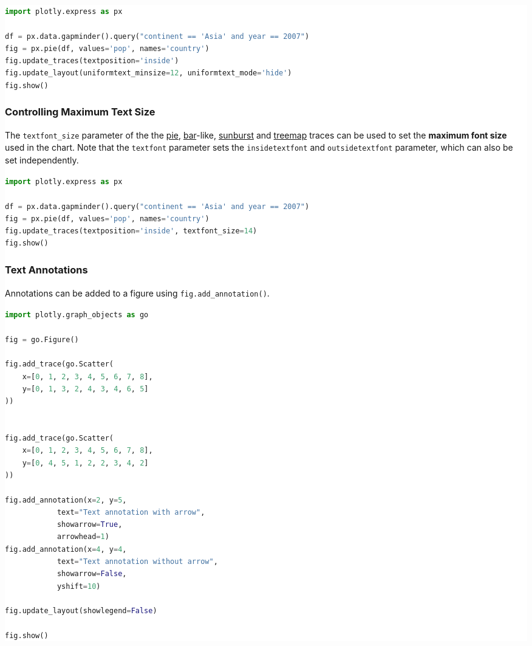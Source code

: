 ```python
import plotly.express as px

df = px.data.gapminder().query("continent == 'Asia' and year == 2007")
fig = px.pie(df, values='pop', names='country')
fig.update_traces(textposition='inside')
fig.update_layout(uniformtext_minsize=12, uniformtext_mode='hide')
fig.show()
```

### Controlling Maximum Text Size

The `textfont_size` parameter of the the [pie](pie-charts.md), [bar](bar-charts.md)-like, [sunburst](sunburst-charts.md) and [treemap](treemaps.md) traces can be used to set the **maximum font size** used in the chart. Note that the `textfont` parameter sets the `insidetextfont` and `outsidetextfont` parameter, which can also be set independently.

```python
import plotly.express as px

df = px.data.gapminder().query("continent == 'Asia' and year == 2007")
fig = px.pie(df, values='pop', names='country')
fig.update_traces(textposition='inside', textfont_size=14)
fig.show()
```

### Text Annotations

Annotations can be added to a figure using `fig.add_annotation()`.

```python
import plotly.graph_objects as go

fig = go.Figure()

fig.add_trace(go.Scatter(
    x=[0, 1, 2, 3, 4, 5, 6, 7, 8],
    y=[0, 1, 3, 2, 4, 3, 4, 6, 5]
))


fig.add_trace(go.Scatter(
    x=[0, 1, 2, 3, 4, 5, 6, 7, 8],
    y=[0, 4, 5, 1, 2, 2, 3, 4, 2]
))

fig.add_annotation(x=2, y=5,
            text="Text annotation with arrow",
            showarrow=True,
            arrowhead=1)
fig.add_annotation(x=4, y=4,
            text="Text annotation without arrow",
            showarrow=False,
            yshift=10)

fig.update_layout(showlegend=False)

fig.show()
```
